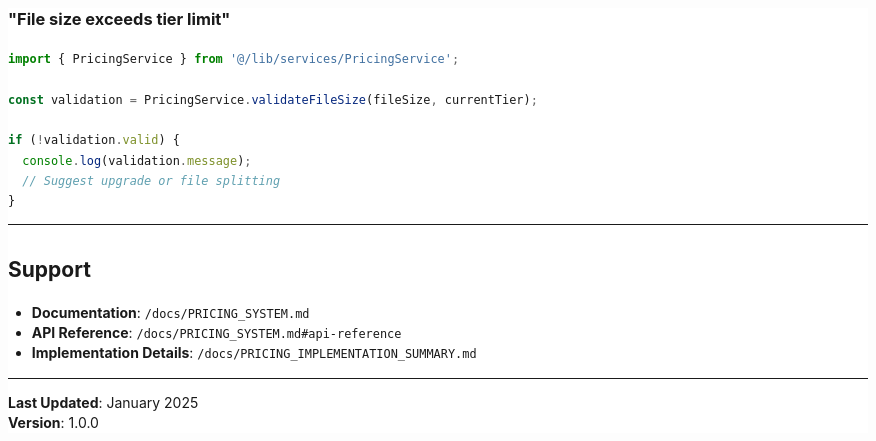### "File size exceeds tier limit"

```typescript
import { PricingService } from '@/lib/services/PricingService';

const validation = PricingService.validateFileSize(fileSize, currentTier);

if (!validation.valid) {
  console.log(validation.message);
  // Suggest upgrade or file splitting
}
```

---

## Support

- **Documentation**: `/docs/PRICING_SYSTEM.md`
- **API Reference**: `/docs/PRICING_SYSTEM.md#api-reference`
- **Implementation Details**: `/docs/PRICING_IMPLEMENTATION_SUMMARY.md`

---

**Last Updated**: January 2025  
**Version**: 1.0.0